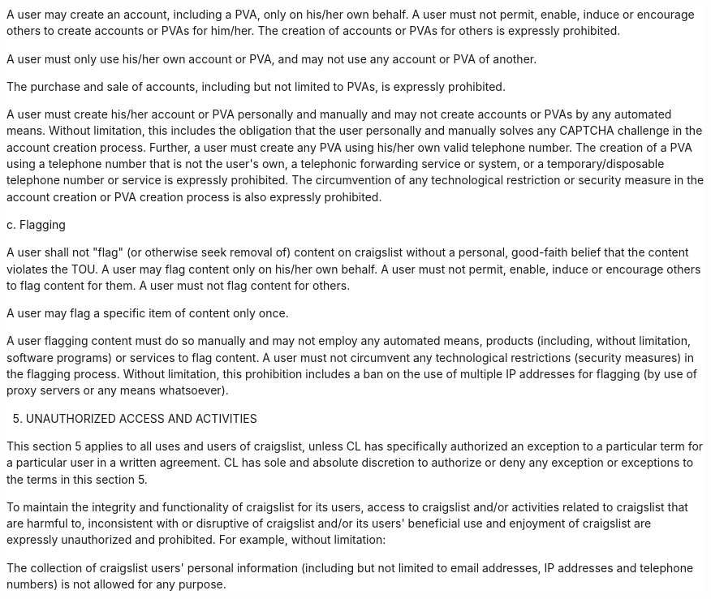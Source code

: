 

A user may create an account, including a PVA, only on his/her own behalf. A user must not permit, enable, induce or encourage others to create accounts or PVAs for him/her. The creation of accounts or PVAs for others is expressly prohibited.



A user must only use his/her own account or PVA, and may not use any account or PVA of another.



The purchase and sale of accounts, including but not limited to PVAs, is expressly prohibited.



A user must create his/her account or PVA personally and manually and may not create accounts or PVAs by any automated means. Without limitation, this includes the obligation that the user personally and manually solves any CAPTCHA challenge in the account creation process. Further, a user must create any PVA using his/her own valid telephone number. The creation of a PVA using a telephone number that is not the user's own, a telephonic forwarding service or system, or a temporary/disposable telephone number or service is expressly prohibited. The circumvention of any technological restriction or security measure in the account creation or PVA creation process is also expressly prohibited.



c.	Flagging



A user shall not "flag" (or otherwise seek removal of) content on craigslist without a personal, good-faith belief that the content violates the TOU. A user may flag content only on his/her own behalf. A user must not permit, enable, induce or encourage others to flag content for them. A user must not flag content for others.



A user may flag a specific item of content only once.



A user flagging content must do so manually and may not employ any automated means, products (including, without limitation, software programs) or services to flag content. A user must not circumvent any technological restrictions (security measures) in the flagging process. Without limitation, this prohibition includes a ban on the use of multiple IP addresses for flagging (by use of proxy servers or any means whatsoever).



5. UNAUTHORIZED ACCESS AND ACTIVITIES



This section 5 applies to all uses and users of craigslist, unless CL has specifically authorized an exception to a particular term for a particular user in a written agreement. CL has sole and absolute discretion to authorize or deny any exception or exceptions to the terms in this section 5.



To maintain the integrity and functionality of craigslist for its users, access to craigslist and/or activities related to craigslist that are harmful to, inconsistent with or disruptive of craigslist and/or its users' beneficial use and enjoyment of craigslist are expressly unauthorized and prohibited. For example, without limitation:



The collection of craigslist users' personal information (including but not limited to email addresses, IP addresses and telephone numbers) is not allowed for any purpose.
